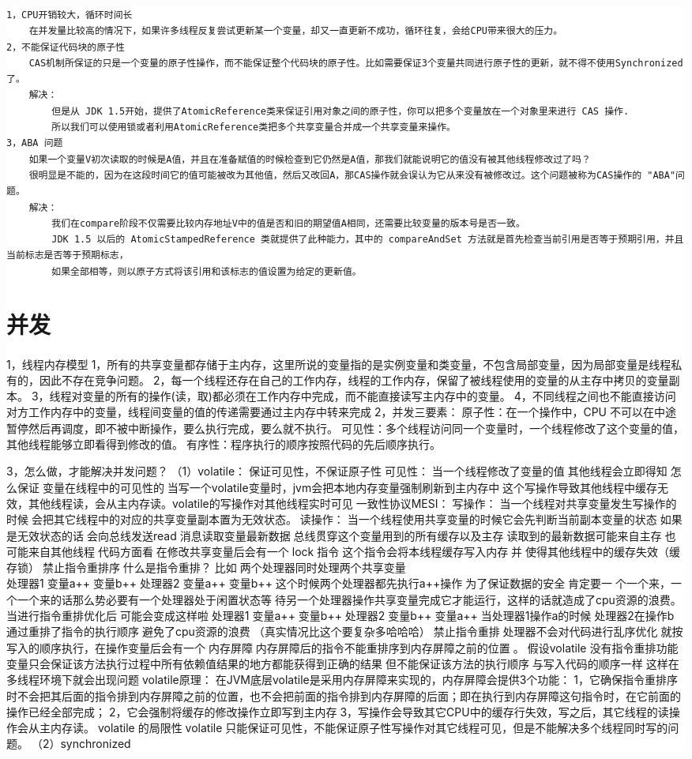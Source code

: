     1，CPU开销较大，循环时间长
        在并发量比较高的情况下，如果许多线程反复尝试更新某一个变量，却又一直更新不成功，循环往复，会给CPU带来很大的压力。
    2，不能保证代码块的原子性
        CAS机制所保证的只是一个变量的原子性操作，而不能保证整个代码块的原子性。比如需要保证3个变量共同进行原子性的更新，就不得不使用Synchronized了。
        解决：
            但是从 JDK 1.5开始，提供了AtomicReference类来保证引用对象之间的原子性，你可以把多个变量放在一个对象里来进行 CAS 操作.
            所以我们可以使用锁或者利用AtomicReference类把多个共享变量合并成一个共享变量来操作。
    3，ABA 问题
        如果一个变量V初次读取的时候是A值，并且在准备赋值的时候检查到它仍然是A值，那我们就能说明它的值没有被其他线程修改过了吗？
        很明显是不能的，因为在这段时间它的值可能被改为其他值，然后又改回A，那CAS操作就会误认为它从来没有被修改过。这个问题被称为CAS操作的 "ABA"问题。
        解决：
            我们在compare阶段不仅需要比较内存地址V中的值是否和旧的期望值A相同，还需要比较变量的版本号是否一致。
            JDK 1.5 以后的 AtomicStampedReference 类就提供了此种能力，其中的 compareAndSet 方法就是首先检查当前引用是否等于预期引用，并且当前标志是否等于预期标志，
            如果全部相等，则以原子方式将该引用和该标志的值设置为给定的更新值。

# 并发
1，线程内存模型
    1，所有的共享变量都存储于主内存，这里所说的变量指的是实例变量和类变量，不包含局部变量，因为局部变量是线程私有的，因此不存在竞争问题。
    2，每一个线程还存在自己的工作内存，线程的工作内存，保留了被线程使用的变量的从主存中拷贝的变量副本。
    3，线程对变量的所有的操作(读，取)都必须在工作内存中完成，而不能直接读写主内存中的变量。
    4，不同线程之间也不能直接访问对方工作内存中的变量，线程间变量的值的传递需要通过主内存中转来完成
2，并发三要素：
    原子性：在一个操作中，CPU 不可以在中途暂停然后再调度，即不被中断操作，要么执行完成，要么就不执行。
    可见性：多个线程访问同一个变量时，一个线程修改了这个变量的值，其他线程能够立即看得到修改的值。
    有序性：程序执行的顺序按照代码的先后顺序执行。

3，怎么做，才能解决并发问题？
    （1）volatile：
        保证可见性，不保证原子性
            可见性：
                当一个线程修改了变量的值 其他线程会立即得知
            怎么保证 变量在线程中的可见性的
                当写一个volatile变量时，jvm会把本地内存变量强制刷新到主内存中
                这个写操作导致其他线程中缓存无效，其他线程读，会从主内存读。volatile的写操作对其他线程实时可见
                一致性协议MESI：
                    写操作： 当一个线程对共享变量发生写操作的时候 会把其它线程中的对应的共享变量副本置为无效状态。
                    读操作： 当一个线程使用共享变量的时候它会先判断当前副本变量的状态 如果是无效状态的话 会向总线发送read 消息读取变量最新数据 总线贯穿这个变量用到的所有缓存以及主存 读取到的最新数据可能来自主存 也可能来自其他线程 
                    代码方面看 在修改共享变量后会有一个 lock 指令 这个指令会将本线程缓存写入内存 并 使得其他线程中的缓存失效（缓存锁）
        禁止指令重排序
            什么是指令重排？
                比如 两个处理器同时处理两个共享变量  
                处理器1  变量a++ 变量b++
                处理器2  变量a++ 变量b++
                这个时候两个处理器都先执行a++操作 为了保证数据的安全 肯定要一
                个一个来，一个一个来的话那么势必要有一个处理器处于闲置状态等
                待另一个处理器操作共享变量完成它才能运行，这样的话就造成了cpu资源的浪费。
                当进行指令重排优化后 可能会变成这样啦
                处理器1  变量a++ 变量b++
                处理器2  变量b++ 变量a++ 
                当处理器1操作a的时候 处理器2在操作b 
                通过重排了指令的执行顺序 避免了cpu资源的浪费
                （真实情况比这个要复杂多哈哈哈）
            禁止指令重排 处理器不会对代码进行乱序优化 就按写入的顺序执行，在操作变量后会有一个 内存屏障  内存屏障后的指令不能重排序到内存屏障之前的位置 。
            假设volatile 没有指令重排功能  变量只会保证该方法执行过程中所有依赖值结果的地方都能获得到正确的结果  但不能保证该方法的执行顺序 与写入代码的顺序一样 这样在多线程环境下就会出现问题
        volatile原理：
            在JVM底层volatile是采用内存屏障来实现的，内存屏障会提供3个功能：
                1，它确保指令重排序时不会把其后面的指令排到内存屏障之前的位置，也不会把前面的指令排到内存屏障的后面；即在执行到内存屏障这句指令时，在它前面的操作已经全部完成；
                2，它会强制将缓存的修改操作立即写到主内存
                3，写操作会导致其它CPU中的缓存行失效，写之后，其它线程的读操作会从主内存读。
        volatile 的局限性
            volatile 只能保证可见性，不能保证原子性写操作对其它线程可见，但是不能解决多个线程同时写的问题。
    （2）synchronized